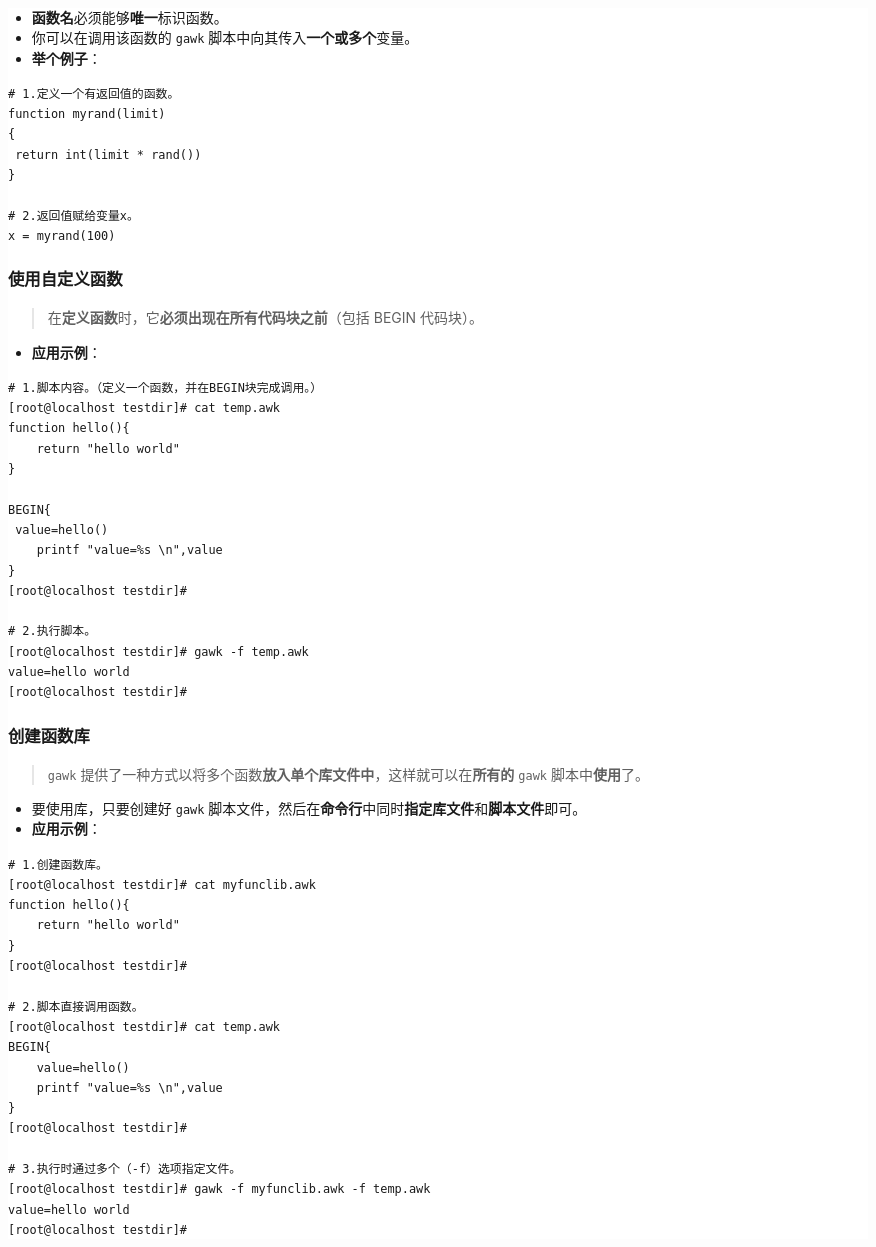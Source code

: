 - **函数名**必须能够**唯一**标识函数。
- 你可以在调用该函数的 `gawk` 脚本中向其传入**一个或多个**变量。
- **举个例子**：

```shell
# 1.定义一个有返回值的函数。
function myrand(limit) 
{ 
 return int(limit * rand()) 
}

# 2.返回值赋给变量x。
x = myrand(100)
```

### 使用自定义函数

> 在**定义函数**时，它**必须出现在所有代码块之前**（包括 BEGIN 代码块）。

- **应用示例**：

```shell
# 1.脚本内容。（定义一个函数，并在BEGIN块完成调用。）
[root@localhost testdir]# cat temp.awk 
function hello(){
    return "hello world"
}

BEGIN{
 value=hello()
    printf "value=%s \n",value
}
[root@localhost testdir]# 

# 2.执行脚本。
[root@localhost testdir]# gawk -f temp.awk 
value=hello world 
[root@localhost testdir]# 
```

### 创建函数库

> `gawk` 提供了一种方式以将多个函数**放入单个库文件中**，这样就可以在**所有的** `gawk` 脚本中**使用**了。

- 要使用库，只要创建好 `gawk` 脚本文件，然后在**命令行**中同时**指定库文件**和**脚本文件**即可。
- **应用示例**：

```shell
# 1.创建函数库。
[root@localhost testdir]# cat myfunclib.awk 
function hello(){
    return "hello world"
}
[root@localhost testdir]# 

# 2.脚本直接调用函数。
[root@localhost testdir]# cat temp.awk 
BEGIN{
    value=hello()
    printf "value=%s \n",value
}
[root@localhost testdir]# 

# 3.执行时通过多个（-f）选项指定文件。
[root@localhost testdir]# gawk -f myfunclib.awk -f temp.awk 
value=hello world 
[root@localhost testdir]# 
```